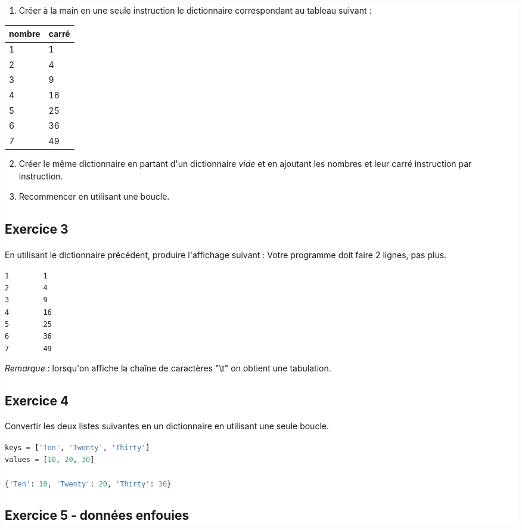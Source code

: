 1. Créer à la main en une seule instruction le dictionnaire correspondant au 
    tableau suivant :

  | nombre | carré |
  |--------|-------|
  | 1      | 1     |
  | 2      | 4     |
  | 3      | 9     |
  | 4      | 16     |
  | 5      | 25     |
  | 6      | 36     |
  | 7      | 49     |

2. Créer le même dictionnaire en partant d'un dictionnaire _vide_ et en ajoutant
    les nombres et leur carré instruction par instruction.

3. Recommencer en utilisant une boucle.

## Exercice 3

En utilisant le dictionnaire précédent, produire l'affichage suivant :
Votre programme doit faire 2 lignes, pas plus.

```
1 		 1
2 		 4
3 		 9
4 		 16
5 		 25
6 		 36
7 		 49
```

_Remarque_ : lorsqu'on affiche la chaîne de caractères "\t" on obtient une
tabulation.

## Exercice 4

Convertir les deux listes suivantes en un dictionnaire en utilisant une seule
boucle.

```python
keys = ['Ten', 'Twenty', 'Thirty']
values = [10, 20, 30]

{'Ten': 10, 'Twenty': 20, 'Thirty': 30}
```

## Exercice 5 - données enfouies
